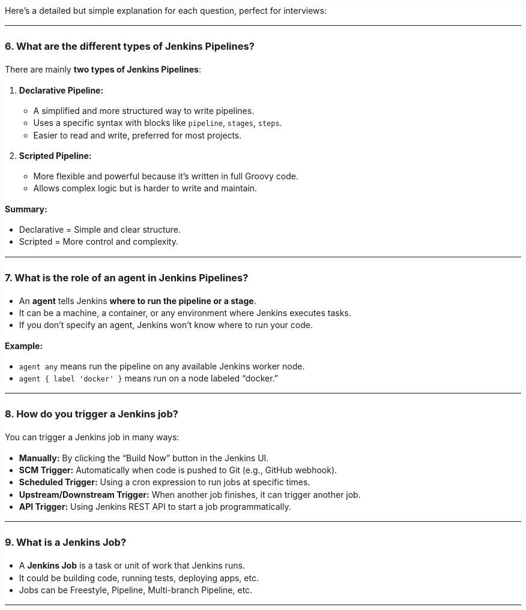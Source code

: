
Here’s a detailed but simple explanation for each question, perfect for interviews:

---

### **6. What are the different types of Jenkins Pipelines?**

There are mainly **two types of Jenkins Pipelines**:

1. **Declarative Pipeline:**

   * A simplified and more structured way to write pipelines.
   * Uses a specific syntax with blocks like `pipeline`, `stages`, `steps`.
   * Easier to read and write, preferred for most projects.

2. **Scripted Pipeline:**

   * More flexible and powerful because it’s written in full Groovy code.
   * Allows complex logic but is harder to write and maintain.

**Summary:**

* Declarative = Simple and clear structure.
* Scripted = More control and complexity.

---

### **7. What is the role of an agent in Jenkins Pipelines?**

* An **agent** tells Jenkins **where to run the pipeline or a stage**.
* It can be a machine, a container, or any environment where Jenkins executes tasks.
* If you don’t specify an agent, Jenkins won’t know where to run your code.

**Example:**

* `agent any` means run the pipeline on any available Jenkins worker node.
* `agent { label 'docker' }` means run on a node labeled “docker.”

---

### **8. How do you trigger a Jenkins job?**

You can trigger a Jenkins job in many ways:

* **Manually:** By clicking the “Build Now” button in the Jenkins UI.
* **SCM Trigger:** Automatically when code is pushed to Git (e.g., GitHub webhook).
* **Scheduled Trigger:** Using a cron expression to run jobs at specific times.
* **Upstream/Downstream Trigger:** When another job finishes, it can trigger another job.
* **API Trigger:** Using Jenkins REST API to start a job programmatically.

---

### **9. What is a Jenkins Job?**

* A **Jenkins Job** is a task or unit of work that Jenkins runs.
* It could be building code, running tests, deploying apps, etc.
* Jobs can be Freestyle, Pipeline, Multi-branch Pipeline, etc.

---